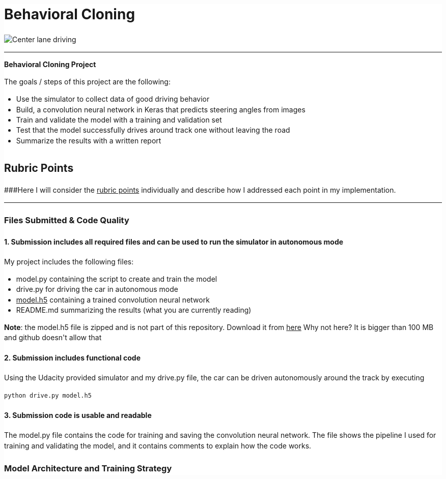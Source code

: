 # **Behavioral Cloning** 

![Center lane driving](/examples/auto-run.gif)

---

**Behavioral Cloning Project**

The goals / steps of this project are the following:
* Use the simulator to collect data of good driving behavior
* Build, a convolution neural network in Keras that predicts steering angles from images
* Train and validate the model with a training and validation set
* Test that the model successfully drives around track one without leaving the road
* Summarize the results with a written report


## Rubric Points
###Here I will consider the [rubric points](https://review.udacity.com/#!/rubrics/432/view) individually and describe how I addressed each point in my implementation.  

---
### Files Submitted & Code Quality

#### 1. Submission includes all required files and can be used to run the simulator in autonomous mode

My project includes the following files:
* model.py containing the script to create and train the model
* drive.py for driving the car in autonomous mode
* [model.h5](https://www.dropbox.com/s/tam6gh99g42dnl9/model.zip?dl=0) containing a trained convolution neural network 
* README.md summarizing the results (what you are currently reading)

**Note**: the model.h5 file is zipped and is not part of this repository. Download it from [here](https://www.dropbox.com/s/tam6gh99g42dnl9/model.zip?dl=0) 
Why not here? 
It is bigger than 100 MB and github doesn't allow that

#### 2. Submission includes functional code
Using the Udacity provided simulator and my drive.py file, the car can be driven autonomously around the track by executing 
```sh
python drive.py model.h5
```

#### 3. Submission code is usable and readable

The model.py file contains the code for training and saving the convolution neural network. The file shows the pipeline I used for training and validating the model, and it contains comments to explain how the code works.

### Model Architecture and Training Strategy
